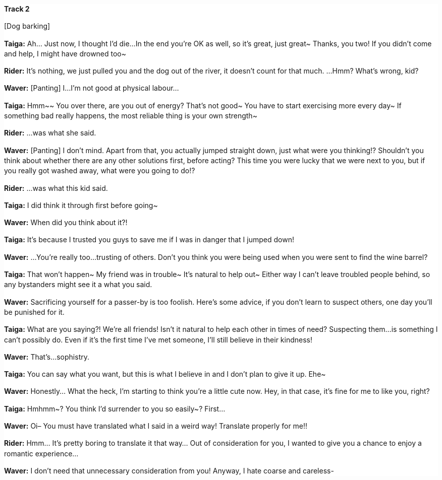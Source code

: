 **Track 2**  
  
[Dog barking]  
  
**Taiga:**  Ah… Just now, I thought I’d die…In the end you’re OK as well, so it’s great, just great~ Thanks, you two! If you didn’t come and help, I might have drowned too~  
  
**Rider:**  It’s nothing, we just pulled you and the dog out of the river, it doesn’t count for that much. …Hmm? What’s wrong, kid?  
  
**Waver:**  [Panting] I…I’m not good at physical labour…  
  
**Taiga:**  Hmm~~ You over there, are you out of energy? That’s not good~ You have to start exercising more every day~ If something bad really happens, the most reliable thing is your own strength~  
  
**Rider:**  …was what she said.  
  
**Waver:**  [Panting] I don’t mind. Apart from that, you actually jumped straight down, just what were you thinking!? Shouldn’t you think about whether there are any other solutions first, before acting? This time you were lucky that we were next to you, but if you really got washed away, what were you going to do!?  
  
**Rider:**  …was what this kid said.  
  
**Taiga:**  I did think it through first before going~  
  
**Waver:**  When did you think about it?!  
  
**Taiga:**  It’s because I trusted you guys to save me if I was in danger that I jumped down!  
  
**Waver:**  …You’re really too…trusting of others. Don’t you think you were being used when you were sent to find the wine barrel?  
  
**Taiga:**  That won’t happen~ My friend was in trouble~ It’s natural to help out~ Either way I can’t leave troubled people behind, so any bystanders might see it a what you said.  
  
**Waver:**  Sacrificing yourself for a passer-by is too foolish. Here’s some advice, if you don’t learn to suspect others, one day you’ll be punished for it.  
  
**Taiga:**  What are you saying?! We’re all friends! Isn’t it natural to help each other in times of need? Suspecting them…is something I can’t possibly do. Even if it’s the first time I’ve met someone, I’ll still believe in their kindness!  
  
**Waver:**  That’s…sophistry.  
  
**Taiga:**  You can say what you want, but this is what I believe in and I don’t plan to give it up. Ehe~  
  
**Waver:**  Honestly… What the heck, I’m starting to think you’re a little cute now. Hey, in that case, it’s fine for me to like you, right?  
  
**Taiga:**  Hmhmm~? You think I’d surrender to you so easily~? First…  
  
**Waver:**  Oi– You must have translated what I said in a weird way! Translate properly for me!!  
  
**Rider:**  Hmm… It’s pretty boring to translate it that way… Out of consideration for you, I wanted to give you a chance to enjoy a romantic experience…  
  
**Waver:**  I don’t need that unnecessary consideration from you! Anyway, I hate coarse and careless-  
  
